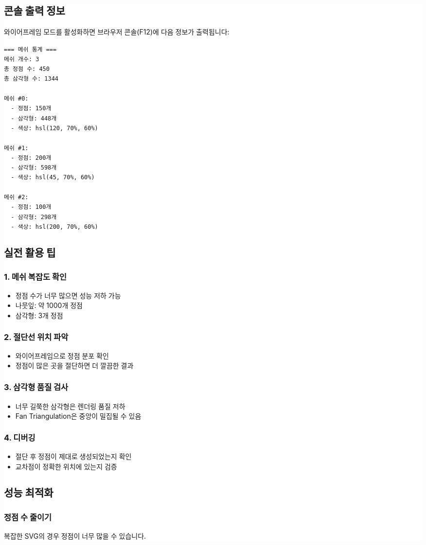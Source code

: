 ## 콘솔 출력 정보

와이어프레임 모드를 활성화하면 브라우저 콘솔(F12)에 다음 정보가 출력됩니다:

```
=== 메쉬 통계 ===
메쉬 개수: 3
총 정점 수: 450
총 삼각형 수: 1344

메쉬 #0:
  - 정점: 150개
  - 삼각형: 448개
  - 색상: hsl(120, 70%, 60%)

메쉬 #1:
  - 정점: 200개
  - 삼각형: 598개
  - 색상: hsl(45, 70%, 60%)

메쉬 #2:
  - 정점: 100개
  - 삼각형: 298개
  - 색상: hsl(200, 70%, 60%)
```

## 실전 활용 팁

### 1. 메쉬 복잡도 확인
- 정점 수가 너무 많으면 성능 저하 가능
- 나뭇잎: 약 1000개 정점
- 삼각형: 3개 정점

### 2. 절단선 위치 파악
- 와이어프레임으로 정점 분포 확인
- 정점이 많은 곳을 절단하면 더 깔끔한 결과

### 3. 삼각형 품질 검사
- 너무 길쭉한 삼각형은 렌더링 품질 저하
- Fan Triangulation은 중앙이 밀집될 수 있음

### 4. 디버깅
- 절단 후 정점이 제대로 생성되었는지 확인
- 교차점이 정확한 위치에 있는지 검증

## 성능 최적화

### 정점 수 줄이기
복잡한 SVG의 경우 정점이 너무 많을 수 있습니다.
